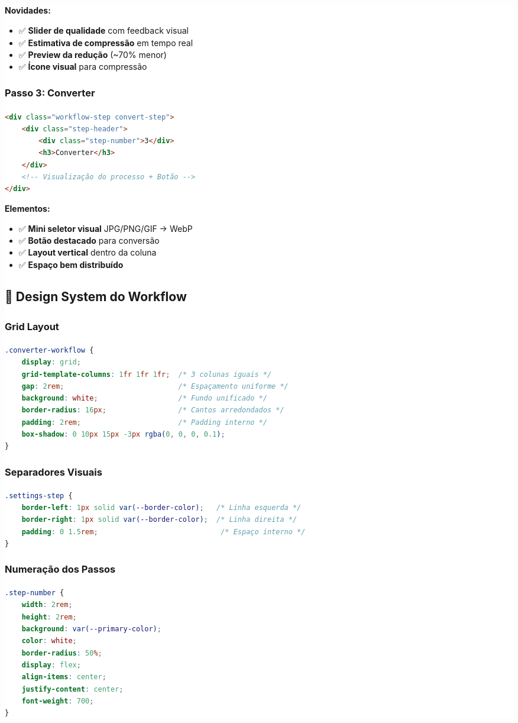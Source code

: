 **Novidades:**
- ✅ **Slider de qualidade** com feedback visual
- ✅ **Estimativa de compressão** em tempo real
- ✅ **Preview da redução** (~70% menor)
- ✅ **Ícone visual** para compressão

### **Passo 3: Converter**
```html
<div class="workflow-step convert-step">
    <div class="step-header">
        <div class="step-number">3</div>
        <h3>Converter</h3>
    </div>
    <!-- Visualização do processo + Botão -->
</div>
```

**Elementos:**
- ✅ **Mini seletor visual** JPG/PNG/GIF → WebP
- ✅ **Botão destacado** para conversão
- ✅ **Layout vertical** dentro da coluna
- ✅ **Espaço bem distribuído**

## 🎨 Design System do Workflow

### **Grid Layout**
```css
.converter-workflow {
    display: grid;
    grid-template-columns: 1fr 1fr 1fr;  /* 3 colunas iguais */
    gap: 2rem;                           /* Espaçamento uniforme */
    background: white;                   /* Fundo unificado */
    border-radius: 16px;                 /* Cantos arredondados */
    padding: 2rem;                       /* Padding interno */
    box-shadow: 0 10px 15px -3px rgba(0, 0, 0, 0.1);
}
```

### **Separadores Visuais**
```css
.settings-step {
    border-left: 1px solid var(--border-color);   /* Linha esquerda */
    border-right: 1px solid var(--border-color);  /* Linha direita */
    padding: 0 1.5rem;                             /* Espaço interno */
}
```

### **Numeração dos Passos**
```css
.step-number {
    width: 2rem;
    height: 2rem;
    background: var(--primary-color);
    color: white;
    border-radius: 50%;
    display: flex;
    align-items: center;
    justify-content: center;
    font-weight: 700;
}
```
